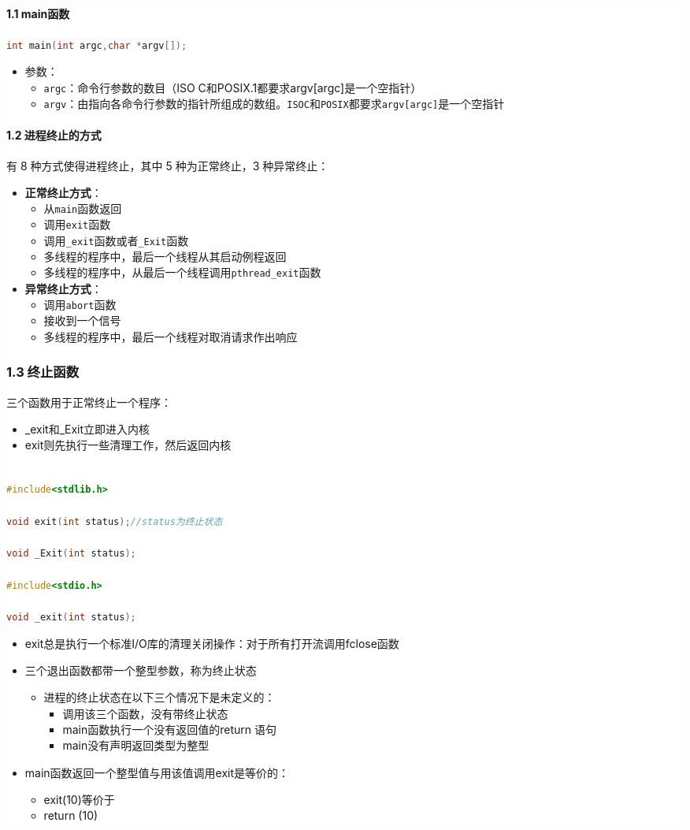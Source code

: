 #### 1.1 main函数

```c
int main(int argc,char *argv[]);
```

* 参数：
    * `argc`：命令行参数的数目（ISO C和POSIX.1都要求argv\[argc\]是一个空指针）
    * `argv`：由指向各命令行参数的指针所组成的数组。`ISOC`和`POSIX`都要求`argv[argc]`是一个空指针

#### 1.2 进程终止的方式

有 8 种方式使得进程终止，其中 5 种为正常终止，3 种异常终止：

- **正常终止方式**：
    - 从`main`函数返回
    - 调用`exit`函数
    - 调用`_exit`函数或者`_Exit`函数
    - 多线程的程序中，最后一个线程从其启动例程返回
    - 多线程的程序中，从最后一个线程调用`pthread_exit`函数
- **异常终止方式**：
    - 调用`abort`函数
    - 接收到一个信号
    - 多线程的程序中，最后一个线程对取消请求作出响应

### 1.3 终止函数

三个函数用于正常终止一个程序：

* _exit和_Exit立即进入内核
* exit则先执行一些清理工作，然后返回内核

```c

#include<stdlib.h>

void exit(int status);//status为终止状态

void _Exit(int status);

#include<stdio.h>

void _exit(int status);
```

* exit总是执行一个标准I/O库的清理关闭操作：对于所有打开流调用fclose函数
* 三个退出函数都带一个整型参数，称为终止状态
    - 进程的终止状态在以下三个情况下是未定义的：
        + 调用该三个函数，没有带终止状态
        + main函数执行一个没有返回值的return 语句
        + main没有声明返回类型为整型

* main函数返回一个整型值与用该值调用exit是等价的：
    - exit(10)等价于
    - return (10)
